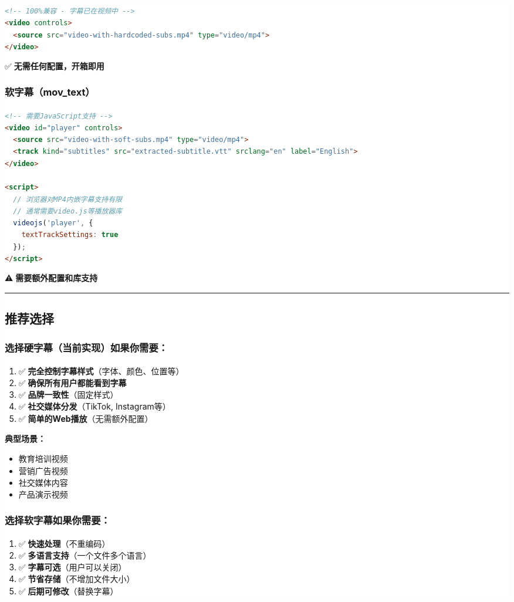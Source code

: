 ```html
<!-- 100%兼容 - 字幕已在视频中 -->
<video controls>
  <source src="video-with-hardcoded-subs.mp4" type="video/mp4">
</video>
```

✅ **无需任何配置，开箱即用**

### 软字幕（mov_text）

```html
<!-- 需要JavaScript支持 -->
<video id="player" controls>
  <source src="video-with-soft-subs.mp4" type="video/mp4">
  <track kind="subtitles" src="extracted-subtitle.vtt" srclang="en" label="English">
</video>

<script>
  // 浏览器对MP4内嵌字幕支持有限
  // 通常需要video.js等播放器库
  videojs('player', {
    textTrackSettings: true
  });
</script>
```

⚠️ **需要额外配置和库支持**

---

## 推荐选择

### 选择硬字幕（当前实现）如果你需要：

1. ✅ **完全控制字幕样式**（字体、颜色、位置等）
2. ✅ **确保所有用户都能看到字幕**
3. ✅ **品牌一致性**（固定样式）
4. ✅ **社交媒体分发**（TikTok, Instagram等）
5. ✅ **简单的Web播放**（无需额外配置）

**典型场景：**
- 教育培训视频
- 营销广告视频
- 社交媒体内容
- 产品演示视频

### 选择软字幕如果你需要：

1. ✅ **快速处理**（不重编码）
2. ✅ **多语言支持**（一个文件多个语言）
3. ✅ **字幕可选**（用户可以关闭）
4. ✅ **节省存储**（不增加文件大小）
5. ✅ **后期可修改**（替换字幕）
